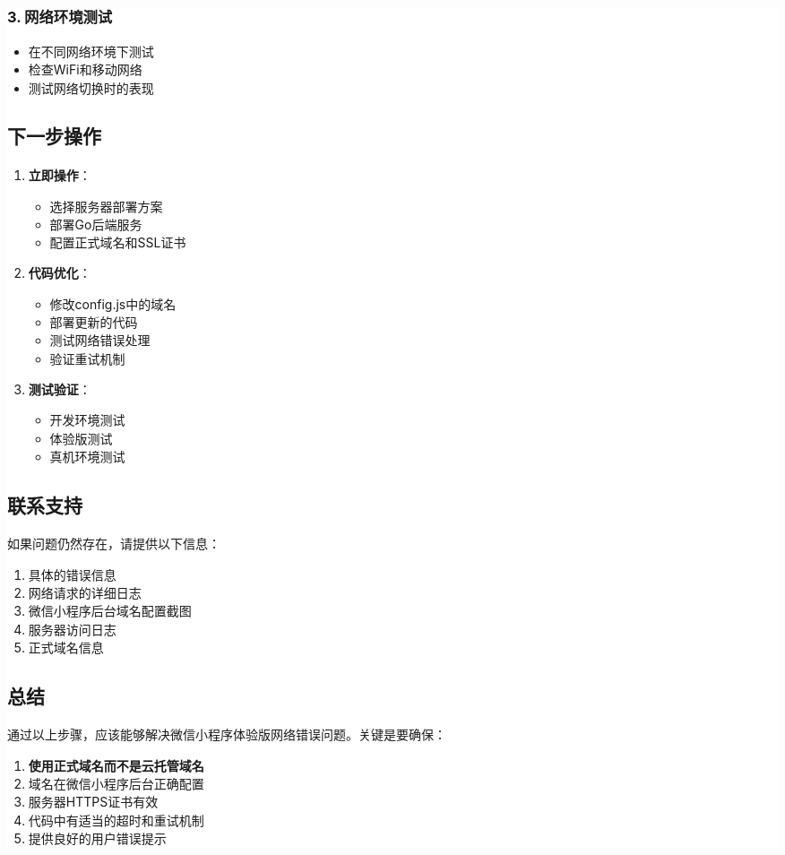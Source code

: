 ### 3. 网络环境测试
- 在不同网络环境下测试
- 检查WiFi和移动网络
- 测试网络切换时的表现

## 下一步操作

1. **立即操作**：
   - 选择服务器部署方案
   - 部署Go后端服务
   - 配置正式域名和SSL证书

2. **代码优化**：
   - 修改config.js中的域名
   - 部署更新的代码
   - 测试网络错误处理
   - 验证重试机制

3. **测试验证**：
   - 开发环境测试
   - 体验版测试
   - 真机环境测试

## 联系支持

如果问题仍然存在，请提供以下信息：
1. 具体的错误信息
2. 网络请求的详细日志
3. 微信小程序后台域名配置截图
4. 服务器访问日志
5. 正式域名信息

## 总结

通过以上步骤，应该能够解决微信小程序体验版网络错误问题。关键是要确保：
1. **使用正式域名而不是云托管域名**
2. 域名在微信小程序后台正确配置
3. 服务器HTTPS证书有效
4. 代码中有适当的超时和重试机制
5. 提供良好的用户错误提示 